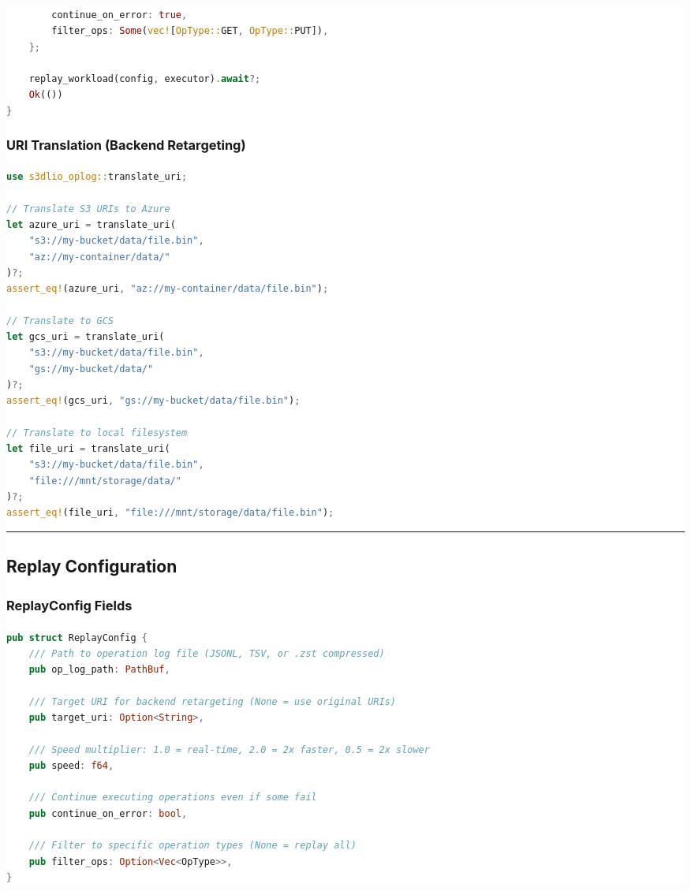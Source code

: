 ```rust
        continue_on_error: true,
        filter_ops: Some(vec![OpType::GET, OpType::PUT]),
    };

    replay_workload(config, executor).await?;
    Ok(())
}
```

### URI Translation (Backend Retargeting)

```rust
use s3dlio_oplog::translate_uri;

// Translate S3 URIs to Azure
let azure_uri = translate_uri(
    "s3://my-bucket/data/file.bin",
    "az://my-container/data/"
)?;
assert_eq!(azure_uri, "az://my-container/data/file.bin");

// Translate to GCS
let gcs_uri = translate_uri(
    "s3://my-bucket/data/file.bin",
    "gs://my-bucket/data/"
)?;
assert_eq!(gcs_uri, "gs://my-bucket/data/file.bin");

// Translate to local filesystem
let file_uri = translate_uri(
    "s3://my-bucket/data/file.bin",
    "file:///mnt/storage/data/"
)?;
assert_eq!(file_uri, "file:///mnt/storage/data/file.bin");
```

---

## Replay Configuration

### ReplayConfig Fields

```rust
pub struct ReplayConfig {
    /// Path to operation log file (JSONL, TSV, or .zst compressed)
    pub op_log_path: PathBuf,
    
    /// Target URI for backend retargeting (None = use original URIs)
    pub target_uri: Option<String>,
    
    /// Speed multiplier: 1.0 = real-time, 2.0 = 2x faster, 0.5 = 2x slower
    pub speed: f64,
    
    /// Continue executing operations even if some fail
    pub continue_on_error: bool,
    
    /// Filter to specific operation types (None = replay all)
    pub filter_ops: Option<Vec<OpType>>,
}
```
